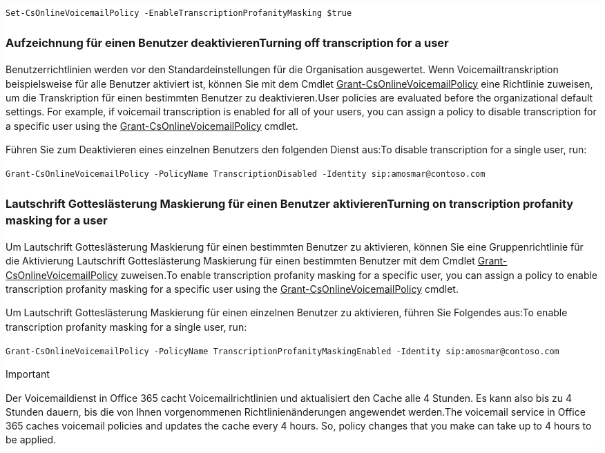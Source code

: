 ```
Set-CsOnlineVoicemailPolicy -EnableTranscriptionProfanityMasking $true
```

### <a name="turning-off-transcription-for-a-user"></a><span data-ttu-id="7c5b3-140">Aufzeichnung für einen Benutzer deaktivieren</span><span class="sxs-lookup"><span data-stu-id="7c5b3-140">Turning off transcription for a user</span></span>

<span data-ttu-id="7c5b3-p110">Benutzerrichtlinien werden vor den Standardeinstellungen für die Organisation ausgewertet. Wenn Voicemailtranskription beispielsweise für alle Benutzer aktiviert ist, können Sie mit dem Cmdlet [Grant-CsOnlineVoicemailPolicy](https://technet.microsoft.com/library/mt798309.aspx) eine Richtlinie zuweisen, um die Transkription für einen bestimmten Benutzer zu deaktivieren.</span><span class="sxs-lookup"><span data-stu-id="7c5b3-p110">User policies are evaluated before the organizational default settings. For example, if voicemail transcription is enabled for all of your users, you can assign a policy to disable transcription for a specific user using the [Grant-CsOnlineVoicemailPolicy](https://technet.microsoft.com/library/mt798309.aspx) cmdlet.</span></span>
  
<span data-ttu-id="7c5b3-143">Führen Sie zum Deaktivieren eines einzelnen Benutzers den folgenden Dienst aus:</span><span class="sxs-lookup"><span data-stu-id="7c5b3-143">To disable transcription for a single user, run:</span></span>
  
```
Grant-CsOnlineVoicemailPolicy -PolicyName TranscriptionDisabled -Identity sip:amosmar@contoso.com
```

### <a name="turning-on-transcription-profanity-masking-for-a-user"></a><span data-ttu-id="7c5b3-144">Lautschrift Gotteslästerung Maskierung für einen Benutzer aktivieren</span><span class="sxs-lookup"><span data-stu-id="7c5b3-144">Turning on transcription profanity masking for a user</span></span>

<span data-ttu-id="7c5b3-145">Um Lautschrift Gotteslästerung Maskierung für einen bestimmten Benutzer zu aktivieren, können Sie eine Gruppenrichtlinie für die Aktivierung Lautschrift Gotteslästerung Maskierung für einen bestimmten Benutzer mit dem Cmdlet [Grant-CsOnlineVoicemailPolicy](https://technet.microsoft.com/EN-US/library/mt798309.aspx) zuweisen.</span><span class="sxs-lookup"><span data-stu-id="7c5b3-145">To enable transcription profanity masking for a specific user, you can assign a policy to enable transcription profanity masking for a specific user using the [Grant-CsOnlineVoicemailPolicy](https://technet.microsoft.com/EN-US/library/mt798309.aspx) cmdlet.</span></span>
  
<span data-ttu-id="7c5b3-146">Um Lautschrift Gotteslästerung Maskierung für einen einzelnen Benutzer zu aktivieren, führen Sie Folgendes aus:</span><span class="sxs-lookup"><span data-stu-id="7c5b3-146">To enable transcription profanity masking for a single user, run:</span></span>
  
```
Grant-CsOnlineVoicemailPolicy -PolicyName TranscriptionProfanityMaskingEnabled -Identity sip:amosmar@contoso.com
```

> [!IMPORTANT]
> <span data-ttu-id="7c5b3-p111">Der Voicemaildienst in Office 365 cacht Voicemailrichtlinien und aktualisiert den Cache alle 4 Stunden. Es kann also bis zu 4 Stunden dauern, bis die von Ihnen vorgenommenen Richtlinienänderungen angewendet werden.</span><span class="sxs-lookup"><span data-stu-id="7c5b3-p111">The voicemail service in Office 365 caches voicemail policies and updates the cache every 4 hours. So, policy changes that you make can take up to 4 hours to be applied.</span></span> 
  